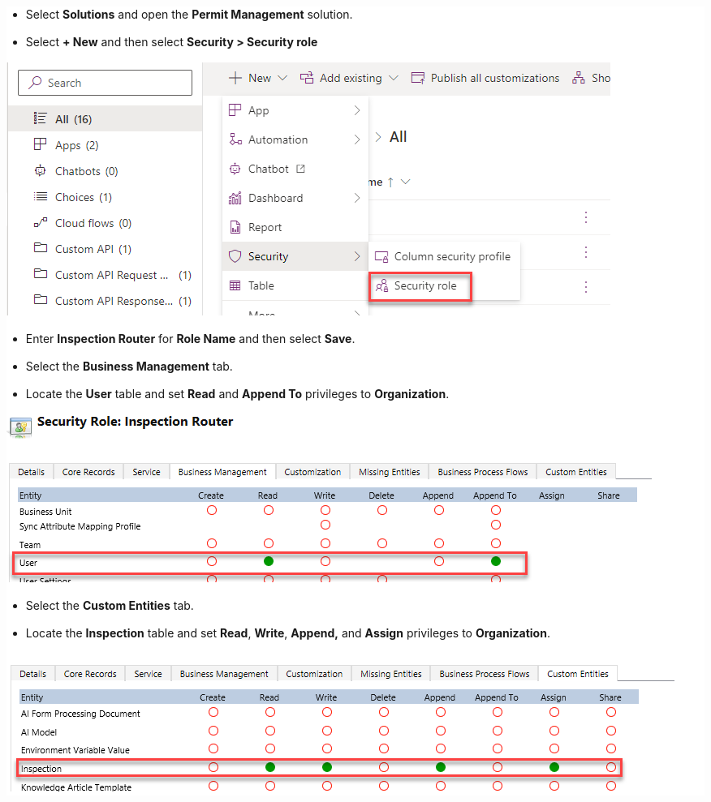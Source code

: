- Select **Solutions** and open the **Permit Management** solution.

- Select **+ New** and then select **Security > Security role**

![New security role - screenshot](../images/L11/Mod_02_Azure_Functions_image12.png)

- Enter **Inspection Router** for **Role Name** and then select **Save**.

- Select the **Business Management** tab.

- Locate the **User** table and set **Read** and **Append To** privileges to **Organization**.

![User table privileges - screenshot](../images/L11/Mod_02_Azure_Functions_image14.png)

- Select the **Custom Entities** tab.

- Locate the **Inspection** table and set **Read**, **Write**, **Append,** and **Assign** privileges to **Organization**.

![User table privileges - screenshot](../images/L11/Mod_02_Azure_Functions_image15.png)
